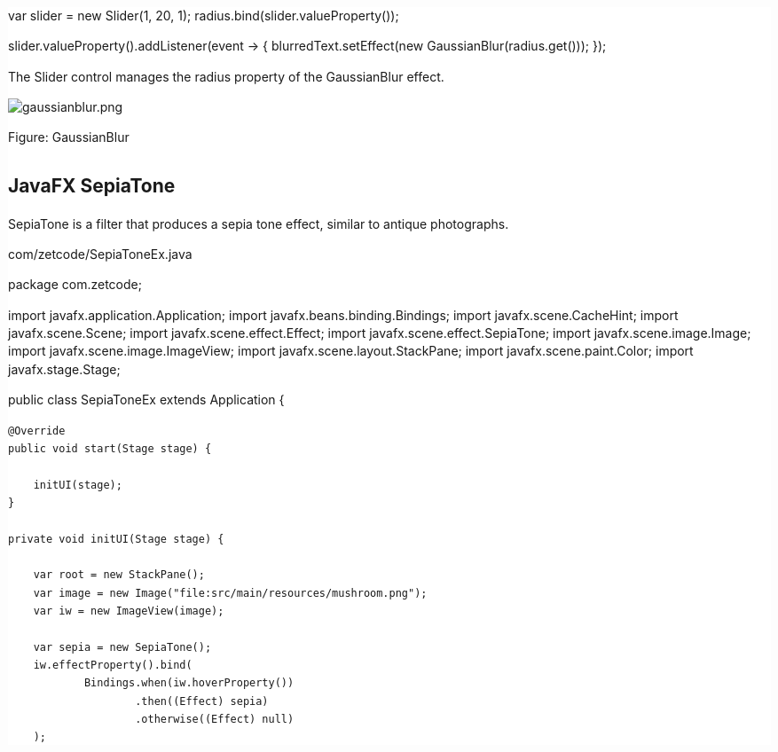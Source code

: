 var slider = new Slider(1, 20, 1);
radius.bind(slider.valueProperty());

slider.valueProperty().addListener(event -&gt; {
    blurredText.setEffect(new GaussianBlur(radius.get()));
});

The Slider control manages the radius property
of the GaussianBlur effect.

![gaussianblur.png](images/gaussianblur.png)

Figure: GaussianBlur

## JavaFX SepiaTone

SepiaTone is a filter that produces a sepia tone effect,
similar to antique photographs.

com/zetcode/SepiaToneEx.java
  

package com.zetcode;

import javafx.application.Application;
import javafx.beans.binding.Bindings;
import javafx.scene.CacheHint;
import javafx.scene.Scene;
import javafx.scene.effect.Effect;
import javafx.scene.effect.SepiaTone;
import javafx.scene.image.Image;
import javafx.scene.image.ImageView;
import javafx.scene.layout.StackPane;
import javafx.scene.paint.Color;
import javafx.stage.Stage;

public class SepiaToneEx extends Application {

    @Override
    public void start(Stage stage) {

        initUI(stage);
    }

    private void initUI(Stage stage) {

        var root = new StackPane();
        var image = new Image("file:src/main/resources/mushroom.png");
        var iw = new ImageView(image);

        var sepia = new SepiaTone();
        iw.effectProperty().bind(
                Bindings.when(iw.hoverProperty())
                        .then((Effect) sepia)
                        .otherwise((Effect) null)
        );
